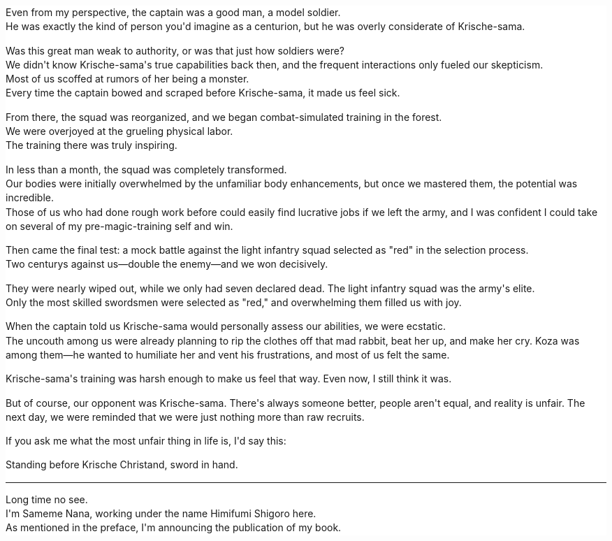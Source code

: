 Even from my perspective, the captain was a good man, a model soldier.  
He was exactly the kind of person you'd imagine as a centurion, but he
was overly considerate of Krische-sama.

Was this great man weak to authority, or was that just how soldiers
were?  
We didn't know Krische-sama's true capabilities back then, and the
frequent interactions only fueled our skepticism.  
Most of us scoffed at rumors of her being a monster.  
Every time the captain bowed and scraped before Krische-sama, it made us
feel sick.

From there, the squad was reorganized, and we began combat-simulated
training in the forest.  
We were overjoyed at the grueling physical labor.  
The training there was truly inspiring.

In less than a month, the squad was completely transformed.  
Our bodies were initially overwhelmed by the unfamiliar body
enhancements, but once we mastered them, the potential was incredible.  
Those of us who had done rough work before could easily find lucrative
jobs if we left the army, and I was confident I could take on several of
my pre-magic-training self and win.

Then came the final test: a mock battle against the light infantry squad
selected as "red" in the selection process.  
Two centurys against us—double the enemy—and we won decisively.

They were nearly wiped out, while we only had seven declared dead. The
light infantry squad was the army's elite.  
Only the most skilled swordsmen were selected as "red," and overwhelming
them filled us with joy.

When the captain told us Krische-sama would personally assess our
abilities, we were ecstatic.  
The uncouth among us were already planning to rip the clothes off that
mad rabbit, beat her up, and make her cry. Koza was among them—he wanted
to humiliate her and vent his frustrations, and most of us felt the
same.

Krische-sama's training was harsh enough to make us feel that way. Even
now, I still think it was.

But of course, our opponent was Krische-sama. There's always someone
better, people aren't equal, and reality is unfair. The next day, we
were reminded that we were just nothing more than raw recruits.

If you ask me what the most unfair thing in life is, I'd say this:

Standing before Krische Christand, sword in hand.

---

Long time no see.  
I'm Sameme Nana, working under the name Himifumi Shigoro here.  
As mentioned in the preface, I'm announcing the publication of my book.
